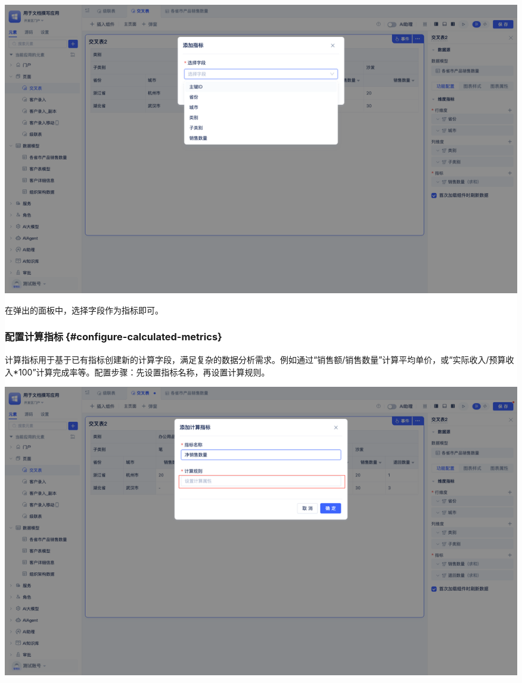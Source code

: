 ![](./img/3/2025-08-25-15-49-34.png)

在弹出的面板中，选择字段作为指标即可。

### 配置计算指标 {#configure-calculated-metrics}
计算指标用于基于已有指标创建新的计算字段，满足复杂的数据分析需求。例如通过“销售额/销售数量”计算平均单价，或“实际收入/预算收入*100”计算完成率等。配置步骤：先设置指标名称，再设置计算规则。

![](./img/3/2025-08-25-15-57-36.png)
